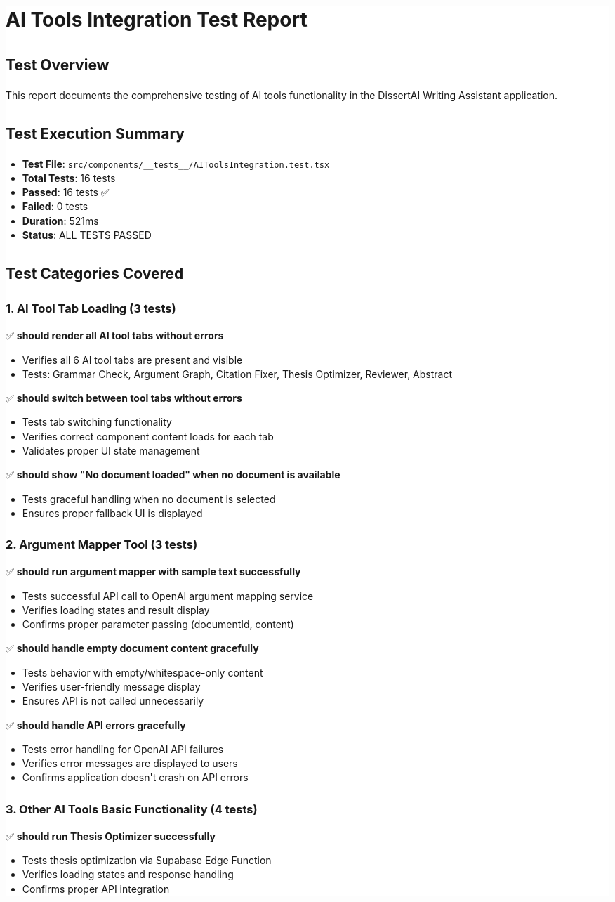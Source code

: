 # AI Tools Integration Test Report

## Test Overview
This report documents the comprehensive testing of AI tools functionality in the DissertAI Writing Assistant application.

## Test Execution Summary
- **Test File**: `src/components/__tests__/AIToolsIntegration.test.tsx`
- **Total Tests**: 16 tests
- **Passed**: 16 tests ✅
- **Failed**: 0 tests
- **Duration**: 521ms
- **Status**: ALL TESTS PASSED

## Test Categories Covered

### 1. AI Tool Tab Loading (3 tests)
✅ **should render all AI tool tabs without errors**
- Verifies all 6 AI tool tabs are present and visible
- Tests: Grammar Check, Argument Graph, Citation Fixer, Thesis Optimizer, Reviewer, Abstract

✅ **should switch between tool tabs without errors**
- Tests tab switching functionality
- Verifies correct component content loads for each tab
- Validates proper UI state management

✅ **should show "No document loaded" when no document is available**
- Tests graceful handling when no document is selected
- Ensures proper fallback UI is displayed

### 2. Argument Mapper Tool (3 tests)
✅ **should run argument mapper with sample text successfully**
- Tests successful API call to OpenAI argument mapping service
- Verifies loading states and result display
- Confirms proper parameter passing (documentId, content)

✅ **should handle empty document content gracefully**
- Tests behavior with empty/whitespace-only content
- Verifies user-friendly message display
- Ensures API is not called unnecessarily

✅ **should handle API errors gracefully**
- Tests error handling for OpenAI API failures
- Verifies error messages are displayed to users
- Confirms application doesn't crash on API errors

### 3. Other AI Tools Basic Functionality (4 tests)
✅ **should run Thesis Optimizer successfully**
- Tests thesis optimization via Supabase Edge Function
- Verifies loading states and response handling
- Confirms proper API integration
